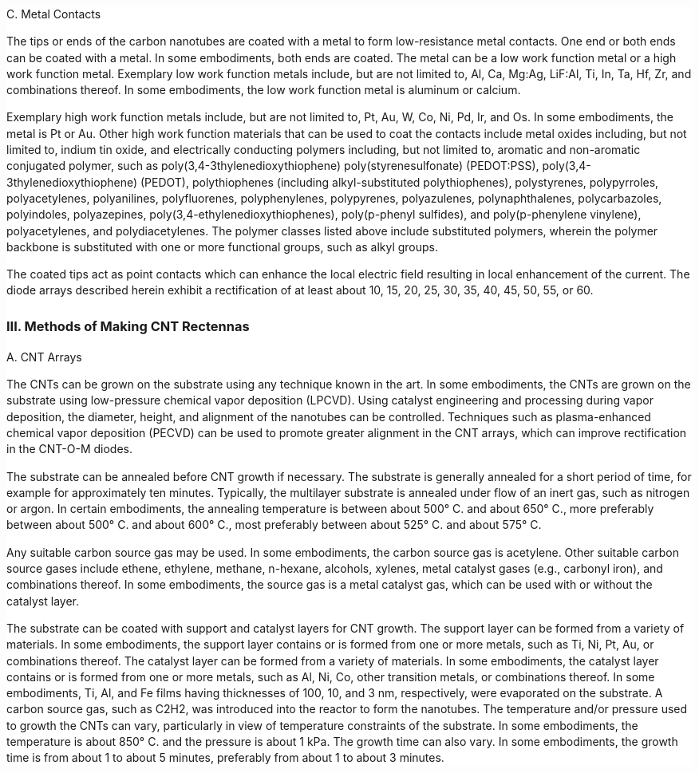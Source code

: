 C. Metal Contacts

The tips or ends of the carbon nanotubes are coated with a metal to form low-resistance metal contacts. One end or both ends can be coated with a metal. In some embodiments, both ends are coated. The metal can be a low work function metal or a high work function metal. Exemplary low work function metals include, but are not limited to, Al, Ca, Mg:Ag, LiF:Al, Ti, In, Ta, Hf, Zr, and combinations thereof. In some embodiments, the low work function metal is aluminum or calcium.

Exemplary high work function metals include, but are not limited to, Pt, Au, W, Co, Ni, Pd, Ir, and Os. In some embodiments, the metal is Pt or Au. Other high work function materials that can be used to coat the contacts include metal oxides including, but not limited to, indium tin oxide, and electrically conducting polymers including, but not limited to, aromatic and non-aromatic conjugated polymer, such as poly(3,4-3thylenedioxythiophene) poly(styrenesulfonate) (PEDOT:PSS), poly(3,4-3thylenedioxythiophene) (PEDOT), polythiophenes (including alkyl-substituted polythiophenes), polystyrenes, polypyrroles, polyacetylenes, polyanilines, polyfluorenes, polyphenylenes, polypyrenes, polyazulenes, polynaphthalenes, polycarbazoles, polyindoles, polyazepines, poly(3,4-ethylenedioxythiophenes), poly(p-phenyl sulfides), and poly(p-phenylene vinylene), polyacetylenes, and polydiacetylenes. The polymer classes listed above include substituted polymers, wherein the polymer backbone is substituted with one or more functional groups, such as alkyl groups.

The coated tips act as point contacts which can enhance the local electric field resulting in local enhancement of the current. The diode arrays described herein exhibit a rectification of at least about 10, 15, 20, 25, 30, 35, 40, 45, 50, 55, or 60.

### III. Methods of Making CNT Rectennas

A. CNT Arrays

The CNTs can be grown on the substrate using any technique known in the art. In some embodiments, the CNTs are grown on the substrate using low-pressure chemical vapor deposition (LPCVD). Using catalyst engineering and processing during vapor deposition, the diameter, height, and alignment of the nanotubes can be controlled. Techniques such as plasma-enhanced chemical vapor deposition (PECVD) can be used to promote greater alignment in the CNT arrays, which can improve rectification in the CNT-O-M diodes.

The substrate can be annealed before CNT growth if necessary. The substrate is generally annealed for a short period of time, for example for approximately ten minutes. Typically, the multilayer substrate is annealed under flow of an inert gas, such as nitrogen or argon. In certain embodiments, the annealing temperature is between about 500° C. and about 650° C., more preferably between about 500° C. and about 600° C., most preferably between about 525° C. and about 575° C.

Any suitable carbon source gas may be used. In some embodiments, the carbon source gas is acetylene. Other suitable carbon source gases include ethene, ethylene, methane, n-hexane, alcohols, xylenes, metal catalyst gases (e.g., carbonyl iron), and combinations thereof. In some embodiments, the source gas is a metal catalyst gas, which can be used with or without the catalyst layer.

The substrate can be coated with support and catalyst layers for CNT growth. The support layer can be formed from a variety of materials. In some embodiments, the support layer contains or is formed from one or more metals, such as Ti, Ni, Pt, Au, or combinations thereof. The catalyst layer can be formed from a variety of materials. In some embodiments, the catalyst layer contains or is formed from one or more metals, such as Al, Ni, Co, other transition metals, or combinations thereof. In some embodiments, Ti, Al, and Fe films having thicknesses of 100, 10, and 3 nm, respectively, were evaporated on the substrate. A carbon source gas, such as C2H2, was introduced into the reactor to form the nanotubes. The temperature and/or pressure used to growth the CNTs can vary, particularly in view of temperature constraints of the substrate. In some embodiments, the temperature is about 850° C. and the pressure is about 1 kPa. The growth time can also vary. In some embodiments, the growth time is from about 1 to about 5 minutes, preferably from about 1 to about 3 minutes.
